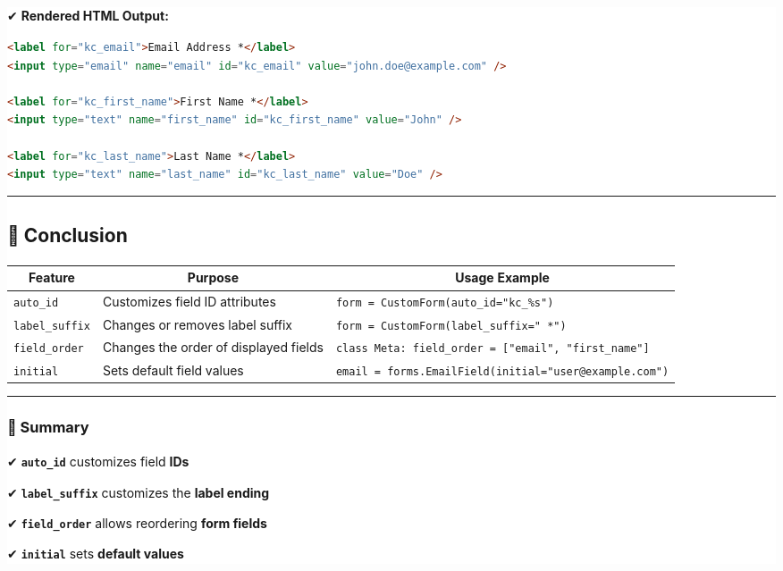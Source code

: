 ✔ **Rendered HTML Output:**

```html
<label for="kc_email">Email Address *</label>
<input type="email" name="email" id="kc_email" value="john.doe@example.com" />

<label for="kc_first_name">First Name *</label>
<input type="text" name="first_name" id="kc_first_name" value="John" />

<label for="kc_last_name">Last Name *</label>
<input type="text" name="last_name" id="kc_last_name" value="Doe" />
```

---

## **📌 Conclusion**

| **Feature**    | **Purpose**                           | **Usage Example**                                      |
| -------------- | ------------------------------------- | ------------------------------------------------------ |
| `auto_id`      | Customizes field ID attributes        | `form = CustomForm(auto_id="kc_%s")`                   |
| `label_suffix` | Changes or removes label suffix       | `form = CustomForm(label_suffix=" *")`                 |
| `field_order`  | Changes the order of displayed fields | `class Meta: field_order = ["email", "first_name"]`    |
| `initial`      | Sets default field values             | `email = forms.EmailField(initial="user@example.com")` |

---

### **🔹 Summary**

✔ **`auto_id`** customizes field **IDs**

✔ **`label_suffix`** customizes the **label ending**

✔ **`field_order`** allows reordering **form fields**

✔ **`initial`** sets **default values**
